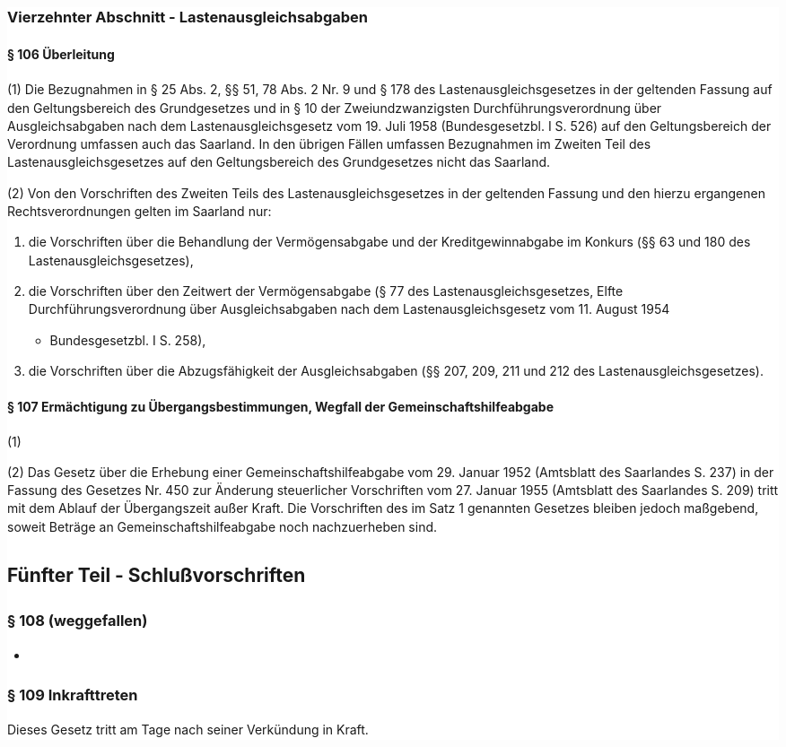 
### Vierzehnter Abschnitt - Lastenausgleichsabgaben



#### § 106 Überleitung

(1) Die Bezugnahmen in § 25 Abs. 2, §§ 51, 78 Abs. 2 Nr. 9 und § 178
des Lastenausgleichsgesetzes in der geltenden Fassung auf den
Geltungsbereich des Grundgesetzes und in § 10 der Zweiundzwanzigsten
Durchführungsverordnung über Ausgleichsabgaben nach dem
Lastenausgleichsgesetz vom 19. Juli 1958 (Bundesgesetzbl. I S. 526)
auf den Geltungsbereich der Verordnung umfassen auch das Saarland. In
den übrigen Fällen umfassen Bezugnahmen im Zweiten Teil des
Lastenausgleichsgesetzes auf den Geltungsbereich des Grundgesetzes
nicht das Saarland.

(2) Von den Vorschriften des Zweiten Teils des
Lastenausgleichsgesetzes in der geltenden Fassung und den hierzu
ergangenen Rechtsverordnungen gelten im Saarland nur:

1.  die Vorschriften über die Behandlung der Vermögensabgabe und der
    Kreditgewinnabgabe im Konkurs (§§ 63 und 180 des
    Lastenausgleichsgesetzes),


2.  die Vorschriften über den Zeitwert der Vermögensabgabe (§ 77 des
    Lastenausgleichsgesetzes, Elfte Durchführungsverordnung über
    Ausgleichsabgaben nach dem Lastenausgleichsgesetz vom 11. August 1954
    - Bundesgesetzbl. I S. 258),


3.  die Vorschriften über die Abzugsfähigkeit der Ausgleichsabgaben (§§
    207, 209, 211 und 212 des Lastenausgleichsgesetzes).





#### § 107 Ermächtigung zu Übergangsbestimmungen, Wegfall der Gemeinschaftshilfeabgabe

(1)

(2) Das Gesetz über die Erhebung einer Gemeinschaftshilfeabgabe vom
29\. Januar 1952 (Amtsblatt des Saarlandes S. 237) in der Fassung des
Gesetzes Nr. 450 zur Änderung steuerlicher Vorschriften vom 27. Januar
1955 (Amtsblatt des Saarlandes S. 209) tritt mit dem Ablauf der
Übergangszeit außer Kraft. Die Vorschriften des im Satz 1 genannten
Gesetzes bleiben jedoch maßgebend, soweit Beträge an
Gemeinschaftshilfeabgabe noch nachzuerheben sind.


## Fünfter Teil - Schlußvorschriften



### § 108 (weggefallen)

-


### § 109 Inkrafttreten

Dieses Gesetz tritt am Tage nach seiner Verkündung in Kraft.

